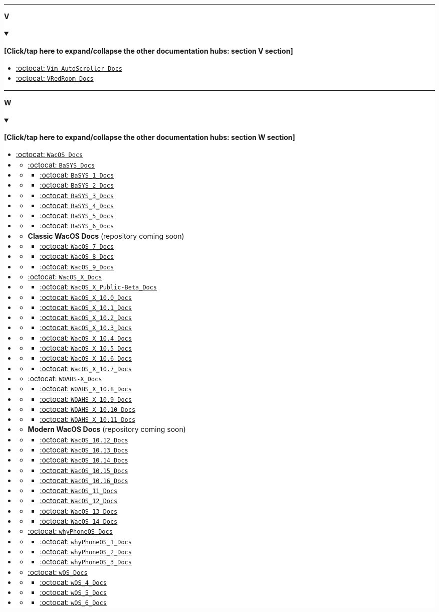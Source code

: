</details> 

---

**V**

<details open><summary><p><b>[Click/tap here to expand/collapse the other documentation hubs: section V section]</b></p></summary>

- [:octocat: `Vim AutoScroller Docs`](https://github.com/seanpm2001/Vim-Autoscroller_Docs/)
- [:octocat: `VRedRoom Docs`](https://github.com/seanpm2001/VRedRoom_Docs/)

</details> 

---

**W**

<details open><summary><p><b>[Click/tap here to expand/collapse the other documentation hubs: section W section]</b></p></summary>

- [:octocat: `WacOS Docs`](https://github.com/seanpm2001/WacOS_Docs/)
- - [:octocat: `BaSYS_Docs`](https://github.com/seanpm2001/BaSYS_Docs/)
- - - [:octocat: `BaSYS_1_Docs`](https://github.com/seanpm2001/BaSYS_1_Docs/)
- - - [:octocat: `BaSYS_2_Docs`](https://github.com/seanpm2001/BaSYS_2_Docs/)
- - - [:octocat: `BaSYS_3_Docs`](https://github.com/seanpm2001/BaSYS_3_Docs/)
- - - [:octocat: `BaSYS_4_Docs`](https://github.com/seanpm2001/BaSYS_4_Docs/)
- - - [:octocat: `BaSYS_5_Docs`](https://github.com/seanpm2001/BaSYS_5_Docs/)
- - - [:octocat: `BaSYS_6_Docs`](https://github.com/seanpm2001/BaSYS_6_Docs/)
- - **Classic WacOS Docs** (repository coming soon)
- - - [:octocat: `WacOS_7_Docs`](https://github.com/seanpm2001/WacOS_7_Docs/)
- - - [:octocat: `WacOS_8_Docs`](https://github.com/seanpm2001/WacOS_8_Docs/)
- - - [:octocat: `WacOS_9_Docs`](https://github.com/seanpm2001/WacOS_9_Docs/)
- - [:octocat: `WacOS_X_Docs`](https://github.com/seanpm2001/WacOS-X_Docs/)
- - - [:octocat: `WacOS_X_Public-Beta_Docs`](https://github.com/seanpm2001/WacOS_X_Public-Beta_Docs/)
- - - [:octocat: `WacOS_X_10.0_Docs`](https://github.com/seanpm2001/WacOS_X_10.0_Docs/)
- - - [:octocat: `WacOS_X_10.1_Docs`](https://github.com/seanpm2001/WacOS_X_10.1_Docs/)
- - - [:octocat: `WacOS_X_10.2_Docs`](https://github.com/seanpm2001/WacOS_X_10.2_Docs/)
- - - [:octocat: `WacOS_X_10.3_Docs`](https://github.com/seanpm2001/WacOS_X_10.3_Docs/)
- - - [:octocat: `WacOS_X_10.4_Docs`](https://github.com/seanpm2001/WacOS_X_10.4_Docs/)
- - - [:octocat: `WacOS_X_10.5_Docs`](https://github.com/seanpm2001/WacOS_X_10.5_Docs/)
- - - [:octocat: `WacOS_X_10.6_Docs`](https://github.com/seanpm2001/WacOS_X_10.6_Docs/)
- - - [:octocat: `WacOS_X_10.7_Docs`](https://github.com/seanpm2001/WacOS_X_10.7_Docs/)
- - [:octocat: `WOAHS-X_Docs`](https://github.com/seanpm2001/WOAHS-X_Docs/)
- - - [:octocat: `WOAHS_X_10.8_Docs`](https://github.com/seanpm2001/WOAHS_X_10.8_Docs/)
- - - [:octocat: `WOAHS_X_10.9_Docs`](https://github.com/seanpm2001/WOAHS_X_10.9_Docs/)
- - - [:octocat: `WOAHS_X_10.10_Docs`](https://github.com/seanpm2001/WOAHS_X_10.10_Docs/)
- - - [:octocat: `WOAHS_X_10.11_Docs`](https://github.com/seanpm2001/WOAHS_X_10.11_Docs/)
- - **Modern WacOS Docs** (repository coming soon)
- - - [:octocat: `WacOS_10.12_Docs`](https://github.com/seanpm2001/WacOS_10.12_Docs/)
- - - [:octocat: `WacOS_10.13_Docs`](https://github.com/seanpm2001/WacOS_10.13_Docs/)
- - - [:octocat: `WacOS_10.14_Docs`](https://github.com/seanpm2001/WacOS_10.14_Docs/)
- - - [:octocat: `WacOS_10.15_Docs`](https://github.com/seanpm2001/WacOS_10.15_Docs/)
- - - [:octocat: `WacOS_10.16_Docs`](https://github.com/seanpm2001/WacOS_10.16_Docs/)
- - - [:octocat: `WacOS_11_Docs`](https://github.com/seanpm2001/WacOS_11_Docs/)
- - - [:octocat: `WacOS_12_Docs`](https://github.com/seanpm2001/WacOS_12_Docs/)
- - - [:octocat: `WacOS_13_Docs`](https://github.com/seanpm2001/WacOS_13_Docs/)
- - - [:octocat: `WacOS_14_Docs`](https://github.com/seanpm2001/WacOS_14_Docs/)
- - [:octocat: `whyPhoneOS_Docs`](https://github.com/seanpm2001/WhyPhoneOS_Docs/)
- - - [:octocat: `whyPhoneOS_1_Docs`](https://github.com/seanpm2001/whyPhoneOS_1_Docs/)
- - - [:octocat: `whyPhoneOS_2_Docs`](https://github.com/seanpm2001/whyPhoneOS_2_Docs/)
- - - [:octocat: `whyPhoneOS_3_Docs`](https://github.com/seanpm2001/whyPhoneOS_3_Docs/)
- - [:octocat: `wOS_Docs`](https://github.com/seanpm2001/wOS_Docs/)
- - - [:octocat: `wOS_4_Docs`](https://github.com/seanpm2001/wOS_4_Docs/)
- - - [:octocat: `wOS_5_Docs`](https://github.com/seanpm2001/wOS_5_Docs/)
- - - [:octocat: `wOS_6_Docs`](https://github.com/seanpm2001/wOS_6_Docs/)